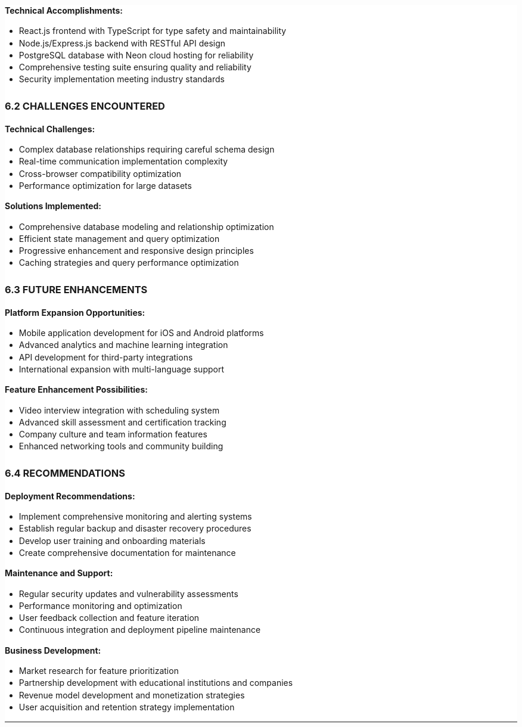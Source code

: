 **Technical Accomplishments:**
- React.js frontend with TypeScript for type safety and maintainability
- Node.js/Express.js backend with RESTful API design
- PostgreSQL database with Neon cloud hosting for reliability
- Comprehensive testing suite ensuring quality and reliability
- Security implementation meeting industry standards

### 6.2 CHALLENGES ENCOUNTERED

**Technical Challenges:**
- Complex database relationships requiring careful schema design
- Real-time communication implementation complexity
- Cross-browser compatibility optimization
- Performance optimization for large datasets

**Solutions Implemented:**
- Comprehensive database modeling and relationship optimization
- Efficient state management and query optimization
- Progressive enhancement and responsive design principles
- Caching strategies and query performance optimization

### 6.3 FUTURE ENHANCEMENTS

**Platform Expansion Opportunities:**
- Mobile application development for iOS and Android platforms
- Advanced analytics and machine learning integration
- API development for third-party integrations
- International expansion with multi-language support

**Feature Enhancement Possibilities:**
- Video interview integration with scheduling system
- Advanced skill assessment and certification tracking
- Company culture and team information features
- Enhanced networking tools and community building

### 6.4 RECOMMENDATIONS

**Deployment Recommendations:**
- Implement comprehensive monitoring and alerting systems
- Establish regular backup and disaster recovery procedures
- Develop user training and onboarding materials
- Create comprehensive documentation for maintenance

**Maintenance and Support:**
- Regular security updates and vulnerability assessments
- Performance monitoring and optimization
- User feedback collection and feature iteration
- Continuous integration and deployment pipeline maintenance

**Business Development:**
- Market research for feature prioritization
- Partnership development with educational institutions and companies
- Revenue model development and monetization strategies
- User acquisition and retention strategy implementation

---